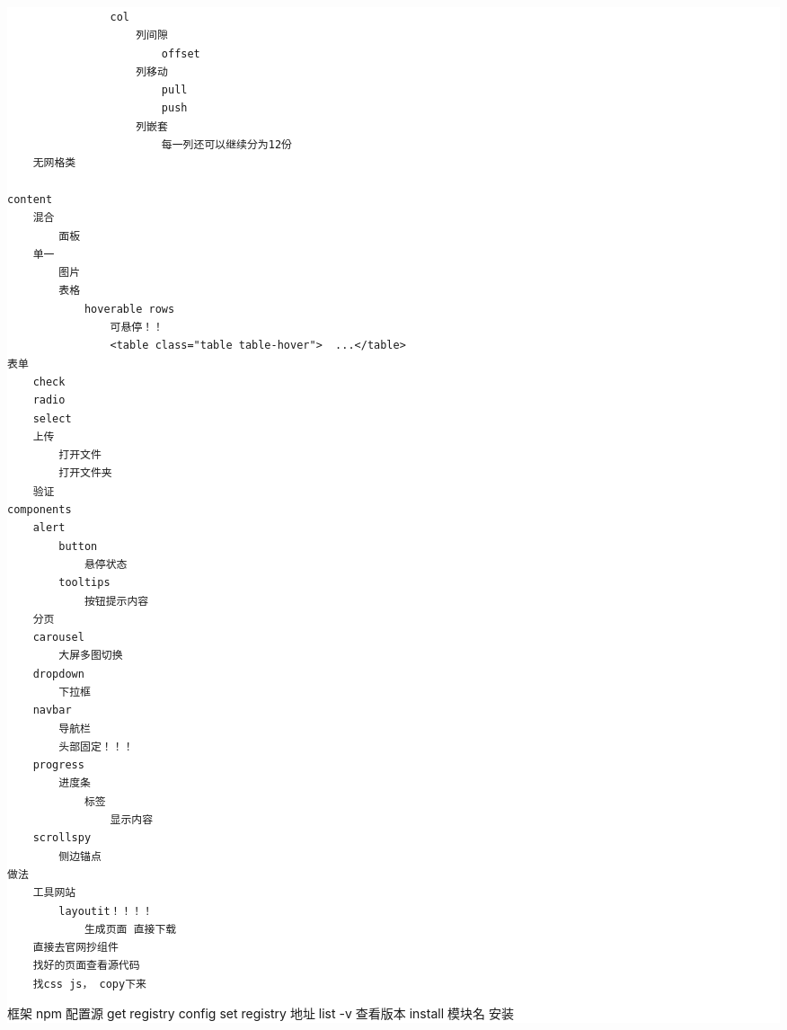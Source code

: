                     col
                        列间隙
                            offset
                        列移动
                            pull
                            push
                        列嵌套
                            每一列还可以继续分为12份
        无网格类

    content
        混合
            面板
        单一
            图片
            表格
                hoverable rows
                    可悬停！！
                    <table class="table table-hover">  ...</table>
    表单
        check
        radio
        select
        上传
            打开文件
            打开文件夹
        验证
    components
        alert
            button
                悬停状态
            tooltips
                按钮提示内容
        分页
        carousel
            大屏多图切换
        dropdown
            下拉框
        navbar
            导航栏
            头部固定！！！
        progress
            进度条
                标签
                    显示内容
        scrollspy
            侧边锚点
    做法
        工具网站
            layoutit！！！！
                生成页面 直接下载
        直接去官网抄组件
        找好的页面查看源代码
        找css js， copy下来
框架
    npm
        配置源
            get registry
            config set registry 地址
        list
        -v
            查看版本
        install 模块名
            安装